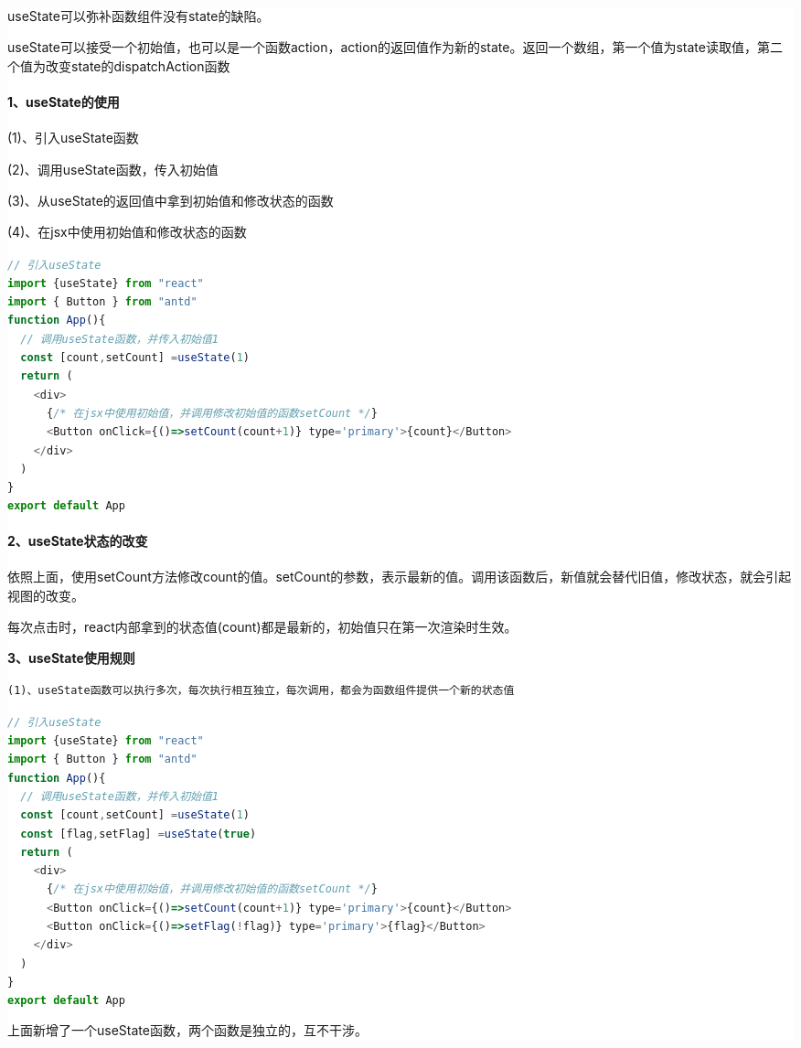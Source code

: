 useState可以弥补函数组件没有state的缺陷。

useState可以接受一个初始值，也可以是一个函数action，action的返回值作为新的state。返回一个数组，第一个值为state读取值，第二个值为改变state的dispatchAction函数

#### 1、useState的使用

(1)、引入useState函数

(2)、调用useState函数，传入初始值

(3)、从useState的返回值中拿到初始值和修改状态的函数

(4)、在jsx中使用初始值和修改状态的函数

```js
// 引入useState
import {useState} from "react"
import { Button } from "antd"
function App(){
  // 调用useState函数，并传入初始值1
  const [count,setCount] =useState(1)
  return (
    <div>
      {/* 在jsx中使用初始值，并调用修改初始值的函数setCount */}
      <Button onClick={()=>setCount(count+1)} type='primary'>{count}</Button>
    </div>
  )
}
export default App
```
#### 2、useState状态的改变

依照上面，使用setCount方法修改count的值。setCount的参数，表示最新的值。调用该函数后，新值就会替代旧值，修改状态，就会引起视图的改变。

每次点击时，react内部拿到的状态值(count)都是最新的，初始值只在第一次渲染时生效。

**3、useState使用规则**

`(1)、useState函数可以执行多次，每次执行相互独立，每次调用，都会为函数组件提供一个新的状态值`

```js
// 引入useState
import {useState} from "react"
import { Button } from "antd"
function App(){
  // 调用useState函数，并传入初始值1
  const [count,setCount] =useState(1)
  const [flag,setFlag] =useState(true)
  return (
    <div>
      {/* 在jsx中使用初始值，并调用修改初始值的函数setCount */}
      <Button onClick={()=>setCount(count+1)} type='primary'>{count}</Button>
      <Button onClick={()=>setFlag(!flag)} type='primary'>{flag}</Button>
    </div>
  )
}
export default App
```
上面新增了一个useState函数，两个函数是独立的，互不干涉。
